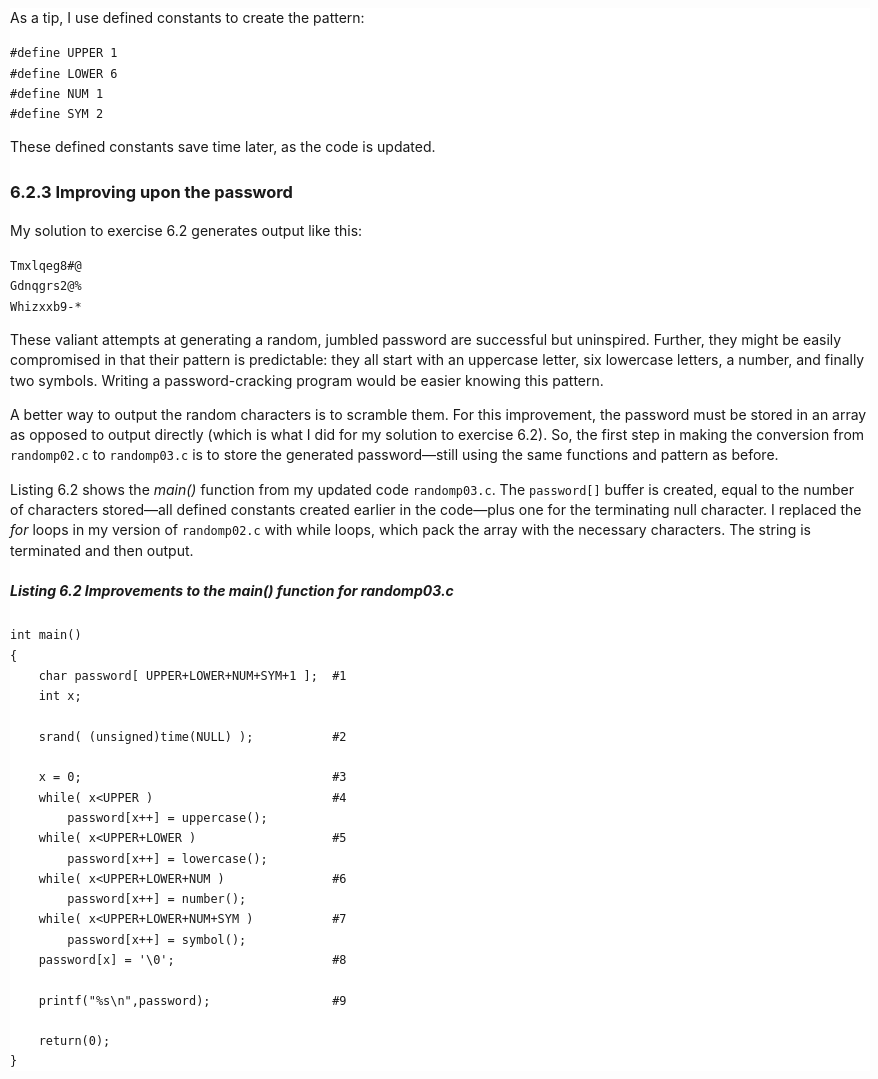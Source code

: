 [](/book/tiny-c-projects/chapter-6/)As a tip, I use defined constants to create the pattern:

```
#define UPPER 1
#define LOWER 6
#define NUM 1
#define SYM 2
```

[](/book/tiny-c-projects/chapter-6/)These defined constants save time later, as the code is [](/book/tiny-c-projects/chapter-6/)[](/book/tiny-c-projects/chapter-6/)updated.

### [](/book/tiny-c-projects/chapter-6/)6.2.3 Improving upon the password

[](/book/tiny-c-projects/chapter-6/)My [](/book/tiny-c-projects/chapter-6/)[](/book/tiny-c-projects/chapter-6/)solution to exercise 6.2 generates output like this:

```
Tmxlqeg8#@
Gdnqgrs2@%
Whizxxb9-*
```

[](/book/tiny-c-projects/chapter-6/)These valiant attempts at generating a random, jumbled password are successful but uninspired. Further, they might be easily compromised in that their pattern is predictable: they all start with an uppercase letter, six lowercase letters, a number, and finally two symbols. Writing a password-cracking program would be easier knowing this pattern.

[](/book/tiny-c-projects/chapter-6/)A better way to output the random characters is to scramble them. For this improvement, the password must be stored in an array as opposed to output directly (which is what I did for my solution to exercise 6.2). So, the first step in making the conversion from `randomp02.c` to `randomp03.c` is to store the generated password—still using the same functions and pattern as before.

[](/book/tiny-c-projects/chapter-6/)Listing 6.2 shows the *main()* function from my updated code `randomp03.c`. The `password[]` buffer[](/book/tiny-c-projects/chapter-6/) is created, equal to the number of characters stored—all defined constants created earlier in the code—plus one for the terminating null character. I replaced the *for* loops in my version of `randomp02.c` with while loops, which pack the array with the necessary characters. The string is terminated and then output.

##### Listing 6.2 Improvements to the *main()* function for randomp03.c

```
int main()
{
    char password[ UPPER+LOWER+NUM+SYM+1 ];  #1
    int x;
 
    srand( (unsigned)time(NULL) );           #2
 
    x = 0;                                   #3
    while( x<UPPER )                         #4
        password[x++] = uppercase();
    while( x<UPPER+LOWER )                   #5
        password[x++] = lowercase();
    while( x<UPPER+LOWER+NUM )               #6
        password[x++] = number();
    while( x<UPPER+LOWER+NUM+SYM )           #7
        password[x++] = symbol();
    password[x] = '\0';                      #8
 
    printf("%s\n",password);                 #9
 
    return(0);
}
```
